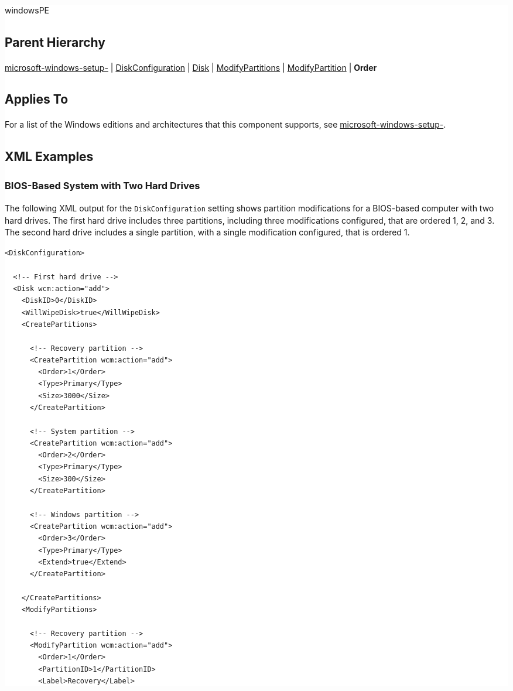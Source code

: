 
windowsPE

## Parent Hierarchy


[microsoft-windows-setup-](microsoft-windows-setup.md) | [DiskConfiguration](microsoft-windows-setup-diskconfiguration.md) | [Disk](microsoft-windows-setup-diskconfiguration-disk.md) | [ModifyPartitions](microsoft-windows-setup-diskconfiguration-disk-modifypartitions.md) | [ModifyPartition](microsoft-windows-setup-diskconfiguration-disk-modifypartitions-modifypartition.md) | **Order**

## Applies To


For a list of the Windows editions and architectures that this component supports, see [microsoft-windows-setup-](microsoft-windows-setup.md).

## XML Examples


### BIOS-Based System with Two Hard Drives

The following XML output for the `DiskConfiguration` setting shows partition modifications for a BIOS-based computer with two hard drives. The first hard drive includes three partitions, including three modifications configured, that are ordered 1, 2, and 3. The second hard drive includes a single partition, with a single modification configured, that is ordered 1.

``` syntax
<DiskConfiguration>

  <!-- First hard drive -->
  <Disk wcm:action="add">
    <DiskID>0</DiskID> 
    <WillWipeDisk>true</WillWipeDisk> 
    <CreatePartitions>

      <!-- Recovery partition -->
      <CreatePartition wcm:action="add">
        <Order>1</Order> 
        <Type>Primary</Type> 
        <Size>3000</Size> 
      </CreatePartition>

      <!-- System partition -->
      <CreatePartition wcm:action="add">
        <Order>2</Order> 
        <Type>Primary</Type> 
        <Size>300</Size> 
      </CreatePartition>

      <!-- Windows partition -->
      <CreatePartition wcm:action="add">
        <Order>3</Order> 
        <Type>Primary</Type> 
        <Extend>true</Extend> 
      </CreatePartition>

    </CreatePartitions>
    <ModifyPartitions>

      <!-- Recovery partition -->
      <ModifyPartition wcm:action="add">
        <Order>1</Order> 
        <PartitionID>1</PartitionID> 
        <Label>Recovery</Label> 
```